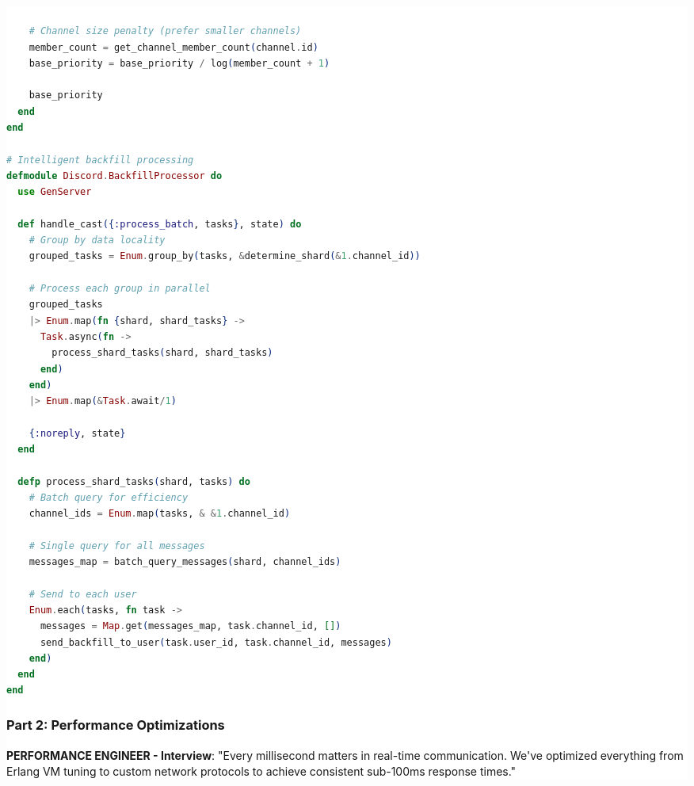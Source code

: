 ```elixir
    
    # Channel size penalty (prefer smaller channels)
    member_count = get_channel_member_count(channel.id)
    base_priority = base_priority / log(member_count + 1)
    
    base_priority
  end
end

# Intelligent backfill processing
defmodule Discord.BackfillProcessor do
  use GenServer
  
  def handle_cast({:process_batch, tasks}, state) do
    # Group by data locality
    grouped_tasks = Enum.group_by(tasks, &determine_shard(&1.channel_id))
    
    # Process each group in parallel
    grouped_tasks
    |> Enum.map(fn {shard, shard_tasks} ->
      Task.async(fn ->
        process_shard_tasks(shard, shard_tasks)
      end)
    end)
    |> Enum.map(&Task.await/1)
    
    {:noreply, state}
  end
  
  defp process_shard_tasks(shard, tasks) do
    # Batch query for efficiency
    channel_ids = Enum.map(tasks, & &1.channel_id)
    
    # Single query for all messages
    messages_map = batch_query_messages(shard, channel_ids)
    
    # Send to each user
    Enum.each(tasks, fn task ->
      messages = Map.get(messages_map, task.channel_id, [])
      send_backfill_to_user(task.user_id, task.channel_id, messages)
    end)
  end
end
```

### Part 2: Performance Optimizations

**PERFORMANCE ENGINEER - Interview**:
"Every millisecond matters in real-time communication. We've optimized everything from Erlang VM tuning to custom network protocols to achieve consistent sub-100ms response times."
